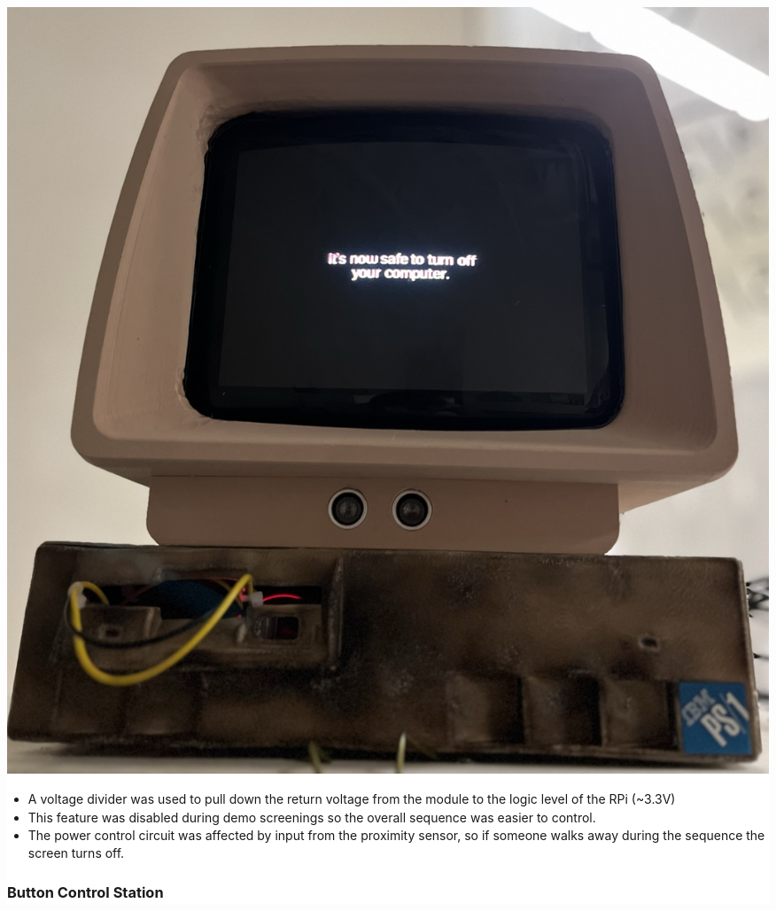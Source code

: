 ![Front-facing proximity sensor](/Documentation/images/prox/prox.png)

- A voltage divider was used to pull down the return voltage from the module to the logic level of the RPi (~3.3V)
- This feature was disabled during demo screenings so the overall sequence was easier to control.
- The power control circuit was affected by input from the proximity sensor, so if someone walks away during the sequence the screen turns off.

### Button Control Station 
    